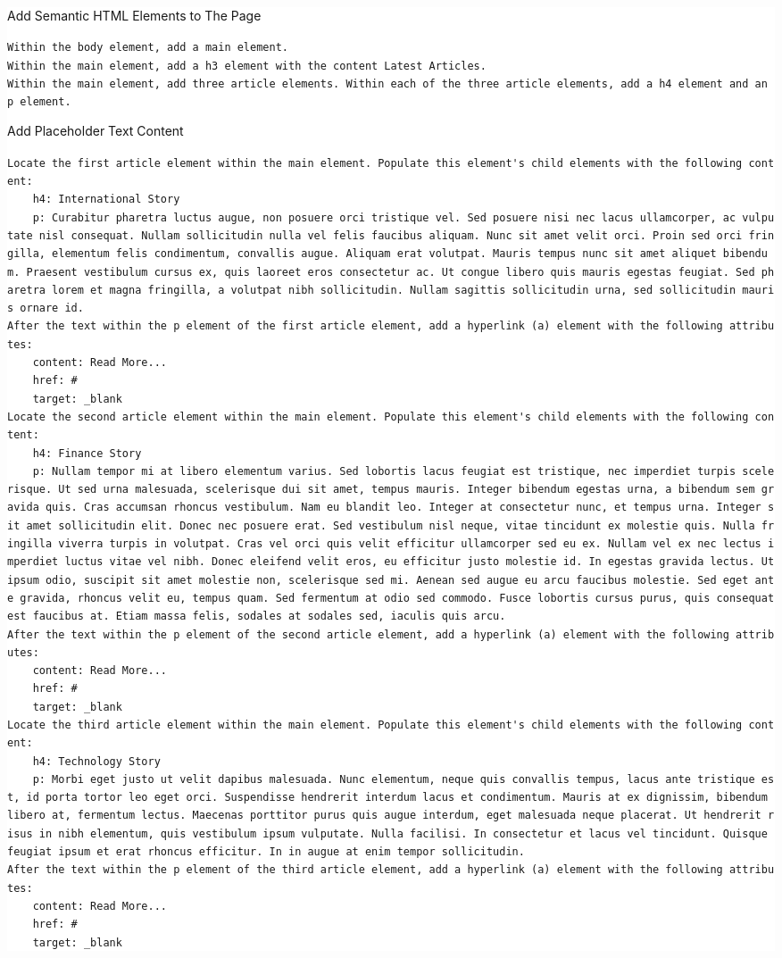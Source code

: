 Add Semantic HTML Elements to The Page

    Within the body element, add a main element.
    Within the main element, add a h3 element with the content Latest Articles.
    Within the main element, add three article elements. Within each of the three article elements, add a h4 element and an p element.

Add Placeholder Text Content

    Locate the first article element within the main element. Populate this element's child elements with the following content:
        h4: International Story
        p: Curabitur pharetra luctus augue, non posuere orci tristique vel. Sed posuere nisi nec lacus ullamcorper, ac vulputate nisl consequat. Nullam sollicitudin nulla vel felis faucibus aliquam. Nunc sit amet velit orci. Proin sed orci fringilla, elementum felis condimentum, convallis augue. Aliquam erat volutpat. Mauris tempus nunc sit amet aliquet bibendum. Praesent vestibulum cursus ex, quis laoreet eros consectetur ac. Ut congue libero quis mauris egestas feugiat. Sed pharetra lorem et magna fringilla, a volutpat nibh sollicitudin. Nullam sagittis sollicitudin urna, sed sollicitudin mauris ornare id.
    After the text within the p element of the first article element, add a hyperlink (a) element with the following attributes:
        content: Read More...
        href: #
        target: _blank
    Locate the second article element within the main element. Populate this element's child elements with the following content:
        h4: Finance Story
        p: Nullam tempor mi at libero elementum varius. Sed lobortis lacus feugiat est tristique, nec imperdiet turpis scelerisque. Ut sed urna malesuada, scelerisque dui sit amet, tempus mauris. Integer bibendum egestas urna, a bibendum sem gravida quis. Cras accumsan rhoncus vestibulum. Nam eu blandit leo. Integer at consectetur nunc, et tempus urna. Integer sit amet sollicitudin elit. Donec nec posuere erat. Sed vestibulum nisl neque, vitae tincidunt ex molestie quis. Nulla fringilla viverra turpis in volutpat. Cras vel orci quis velit efficitur ullamcorper sed eu ex. Nullam vel ex nec lectus imperdiet luctus vitae vel nibh. Donec eleifend velit eros, eu efficitur justo molestie id. In egestas gravida lectus. Ut ipsum odio, suscipit sit amet molestie non, scelerisque sed mi. Aenean sed augue eu arcu faucibus molestie. Sed eget ante gravida, rhoncus velit eu, tempus quam. Sed fermentum at odio sed commodo. Fusce lobortis cursus purus, quis consequat est faucibus at. Etiam massa felis, sodales at sodales sed, iaculis quis arcu.
    After the text within the p element of the second article element, add a hyperlink (a) element with the following attributes:
        content: Read More...
        href: #
        target: _blank
    Locate the third article element within the main element. Populate this element's child elements with the following content:
        h4: Technology Story
        p: Morbi eget justo ut velit dapibus malesuada. Nunc elementum, neque quis convallis tempus, lacus ante tristique est, id porta tortor leo eget orci. Suspendisse hendrerit interdum lacus et condimentum. Mauris at ex dignissim, bibendum libero at, fermentum lectus. Maecenas porttitor purus quis augue interdum, eget malesuada neque placerat. Ut hendrerit risus in nibh elementum, quis vestibulum ipsum vulputate. Nulla facilisi. In consectetur et lacus vel tincidunt. Quisque feugiat ipsum et erat rhoncus efficitur. In in augue at enim tempor sollicitudin.
    After the text within the p element of the third article element, add a hyperlink (a) element with the following attributes:
        content: Read More...
        href: #
        target: _blank
